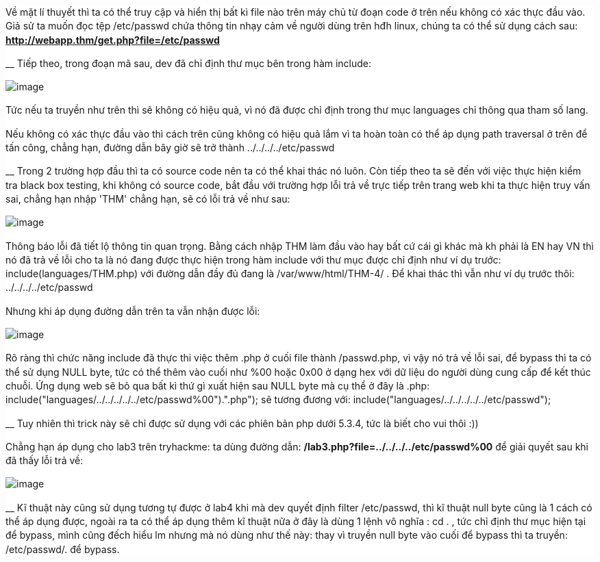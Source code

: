 Về mặt lí thuyết thì ta có thể truy cập và hiển thị bất kì file nào trên máy chủ từ đoạn code ở trên nếu không có xác thực đầu vào. Giả sử ta muốn đọc tệp
/etc/passwd chứa thông tin nhạy cảm về người dùng trên hđh linux, chúng ta có thể sử dụng cách sau: **http://webapp.thm/get.php?file=/etc/passwd**

__ Tiếp theo, trong đoạn mã sau, dev đã chỉ định thư mục bên trong hàm include: 

![image](https://user-images.githubusercontent.com/104350480/222918508-97956f07-742b-45c4-9ce0-42daa52c040b.png)

Tức nếu ta truyền như trên thì sẽ không có hiệu quả, vì nó đã được chỉ định trong thư mục languages chỉ thông qua tham số lang.

Nếu không có xác thực đầu vào thì cách trên cũng không có hiệu quả lắm vì ta hoàn toàn có thể áp dụng path traversal ở trên để tấn công, chẳng hạn, đường
dẫn bây giờ sẽ trở thành ../../../../etc/passwd

__ Trong 2 trường hợp đầu thì ta có source code nên ta có thể khai thác nó luôn. Còn tiếp theo ta sẽ đến với việc thực hiện kiểm tra black box testing, khi 
không có source code, bắt đầu với trường hợp lỗi trả về trực tiếp trên trang web khi ta thực hiện truy vấn sai, chẳng hạn nhập 'THM' chẳng hạn, sẽ có lỗi
trả về như sau: 

![image](https://user-images.githubusercontent.com/104350480/222918822-69af4395-32f1-481b-b97b-17523a73ffd9.png)


Thông báo lỗi đã tiết lộ thông tin quan trọng. Bằng cách nhập THM làm đầu vào hay bất cứ cái gì khác mà kh phải là EN hay VN thì nó đã trả về lỗi cho ta là
nó đang được thực hiện trong hàm include với thư mục được chỉ định như ví dụ trước:  include(languages/THM.php) với đường dẫn đầy đủ đang là
/var/www/html/THM-4/ . Để khai thác thì vẫn như ví dụ trước thôi: ../../../../etc/passwd

Nhưng khi áp dụng đường dẫn trên ta vẫn nhận được lỗi: 

![image](https://user-images.githubusercontent.com/104350480/222919069-3f5d895a-868a-4cc3-bba7-8e4f33050451.png)

Rõ ràng thì chức năng include đã thực thi việc thêm .php ở cuối file thành /passwd.php, vì vậy nó trả về lỗi sai, để bypass thì ta có thể sử dụng NULL byte,
tức có thể thêm vào cuối như %00 hoặc 0x00 ở dạng hex với dữ liệu do người dùng cung cấp để kết thúc chuỗi. Ứng dụng web sẽ bỏ qua bất kì thứ gì xuất hiện
sau NULL byte mà cụ thể ở đây là .php:
include("languages/../../../../../etc/passwd%00").".php"); sẽ tương đương với: include("languages/../../../../../etc/passwd");

__ Tuy nhiên thì trick này sẽ chỉ được sử dụng với các phiên bản php dưới 5.3.4, tức là biết cho vui thôi :))

Chẳng hạn áp dụng cho lab3 trên tryhackme: ta dùng đường dẫn: **/lab3.php?file=../../../../etc/passwd%00** để giải quyết sau khi đã thấy lỗi trả về:

![image](https://user-images.githubusercontent.com/104350480/222919561-4dd1cda9-90dc-4d2e-a8d8-c009b4340be7.png)

__ Kĩ thuật này cũng sử dụng tương tự được ở lab4 khi mà dev quyết định filter /etc/passwd, thì kĩ thuật null byte cũng là 1 cách có thể áp dụng được,
ngoài ra ta có thể áp dụng thêm kĩ thuật nữa ở đây là dùng 1 lệnh vô nghĩa : cd . , tức chỉ định thư mục hiện tại để bypass, mình cũng đếch hiểu lm nhưng mà
nó dùng như thế này: thay vì truyền null byte vào cuối để bypass thì ta truyền: /etc/passwd/. để bypass.
